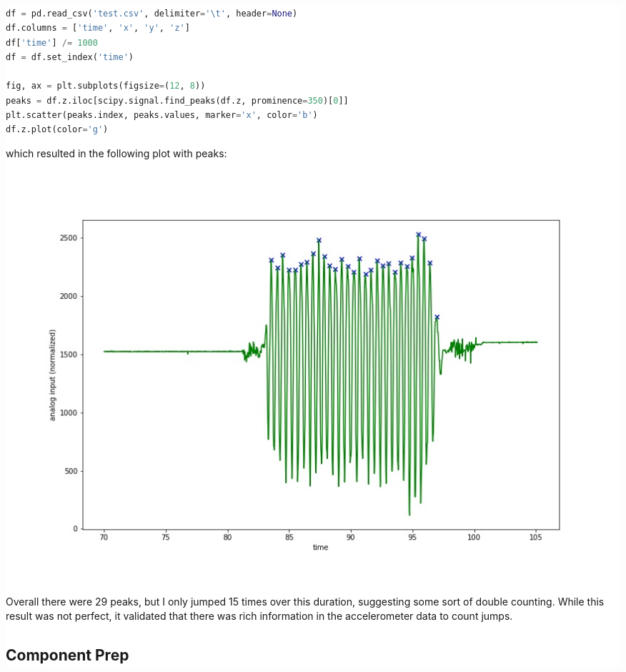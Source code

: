 ```python
df = pd.read_csv('test.csv', delimiter='\t', header=None)
df.columns = ['time', 'x', 'y', 'z']
df['time'] /= 1000
df = df.set_index('time')

fig, ax = plt.subplots(figsize=(12, 8))
peaks = df.z.iloc[scipy.signal.find_peaks(df.z, prominence=350)[0]]
plt.scatter(peaks.index, peaks.values, marker='x', color='b')
df.z.plot(color='g')
```

which resulted in the following plot with peaks:

![peaks](/img/week11/peaks.jpg)

Overall there were 29 peaks, but I only jumped 15 times over this
duration, suggesting some sort of double counting. While this result was
not perfect, it validated that there was rich information in the
accelerometer data to count jumps.


## Component Prep <a name="componentprep" />
